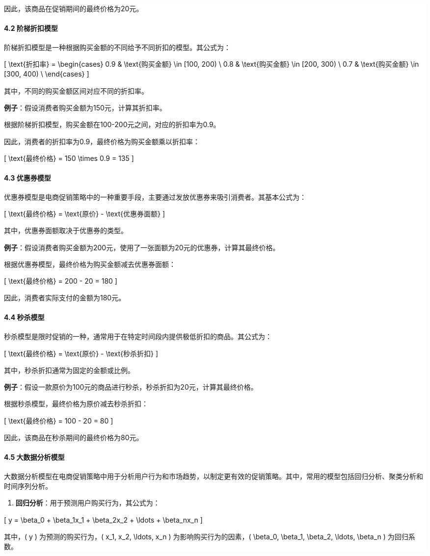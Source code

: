 因此，该商品在促销期间的最终价格为20元。

#### 4.2 阶梯折扣模型

阶梯折扣模型是一种根据购买金额的不同给予不同折扣的模型。其公式为：

\[ \text{折扣率} = \begin{cases} 
0.9 & \text{购买金额} \in [100, 200) \\
0.8 & \text{购买金额} \in [200, 300) \\
0.7 & \text{购买金额} \in [300, 400) \\
\end{cases} \]

其中，不同的购买金额区间对应不同的折扣率。

**例子**：假设消费者购买金额为150元，计算其折扣率。

根据阶梯折扣模型，购买金额在100-200元之间，对应的折扣率为0.9。

因此，消费者的折扣率为0.9，最终价格为购买金额乘以折扣率：

\[ \text{最终价格} = 150 \times 0.9 = 135 \]

#### 4.3 优惠券模型

优惠券模型是电商促销策略中的一种重要手段，主要通过发放优惠券来吸引消费者。其基本公式为：

\[ \text{最终价格} = \text{原价} - \text{优惠券面额} \]

其中，优惠券面额取决于优惠券的类型。

**例子**：假设消费者购买金额为200元，使用了一张面额为20元的优惠券，计算其最终价格。

根据优惠券模型，最终价格为购买金额减去优惠券面额：

\[ \text{最终价格} = 200 - 20 = 180 \]

因此，消费者实际支付的金额为180元。

#### 4.4 秒杀模型

秒杀模型是限时促销的一种，通常用于在特定时间段内提供极低折扣的商品。其公式为：

\[ \text{最终价格} = \text{原价} - \text{秒杀折扣} \]

其中，秒杀折扣通常为固定的金额或比例。

**例子**：假设一款原价为100元的商品进行秒杀，秒杀折扣为20元，计算其最终价格。

根据秒杀模型，最终价格为原价减去秒杀折扣：

\[ \text{最终价格} = 100 - 20 = 80 \]

因此，该商品在秒杀期间的最终价格为80元。

#### 4.5 大数据分析模型

大数据分析模型在电商促销策略中用于分析用户行为和市场趋势，以制定更有效的促销策略。其中，常用的模型包括回归分析、聚类分析和时间序列分析。

1. **回归分析**：用于预测用户购买行为，其公式为：

\[ y = \beta_0 + \beta_1x_1 + \beta_2x_2 + \ldots + \beta_nx_n \]

其中，\( y \) 为预测的购买行为，\( x_1, x_2, \ldots, x_n \) 为影响购买行为的因素，\( \beta_0, \beta_1, \beta_2, \ldots, \beta_n \) 为回归系数。
